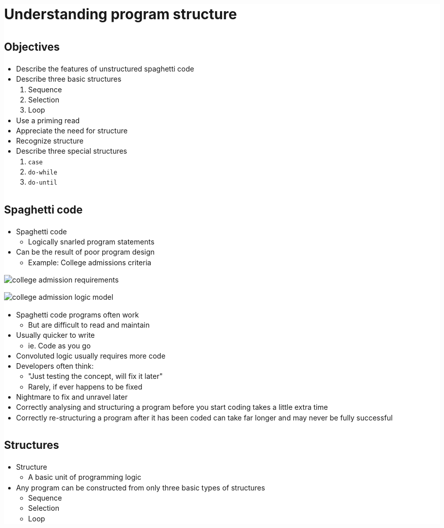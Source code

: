 # Understanding program structure

## Objectives

- Describe the features of unstructured spaghetti code
- Describe three basic structures
	1. Sequence
	2. Selection
	3. Loop
- Use a priming read
- Appreciate the need for structure
- Recognize structure
- Describe three special structures
	1. `case`
	2. `do-while`
	3. `do-until`

## Spaghetti code

- Spaghetti code
	- Logically snarled program statements
- Can be the result of poor program design
	- Example: College admissions criteria

![college admission requirements](http://i.imgur.com/IfaEE0j.png)

![college admission logic model](http://i.imgur.com/9ndOQqn.png)

- Spaghetti code programs often work
	- But are difficult to read and maintain
- Usually quicker to write
	- ie. Code as you go
- Convoluted logic usually requires more code
- Developers often think:
	- "Just testing the concept, will fix it later"
	- Rarely, if ever happens to be fixed
- Nightmare to fix and unravel later
- Correctly analysing and structuring a program before you start coding takes a little extra time
- Correctly re-structuring a program after it has been coded can take far longer and may never be fully successful

## Structures

- Structure
	- A basic unit of programming logic
- Any program can be constructed from only three basic types of structures
	- Sequence
	- Selection
	- Loop
